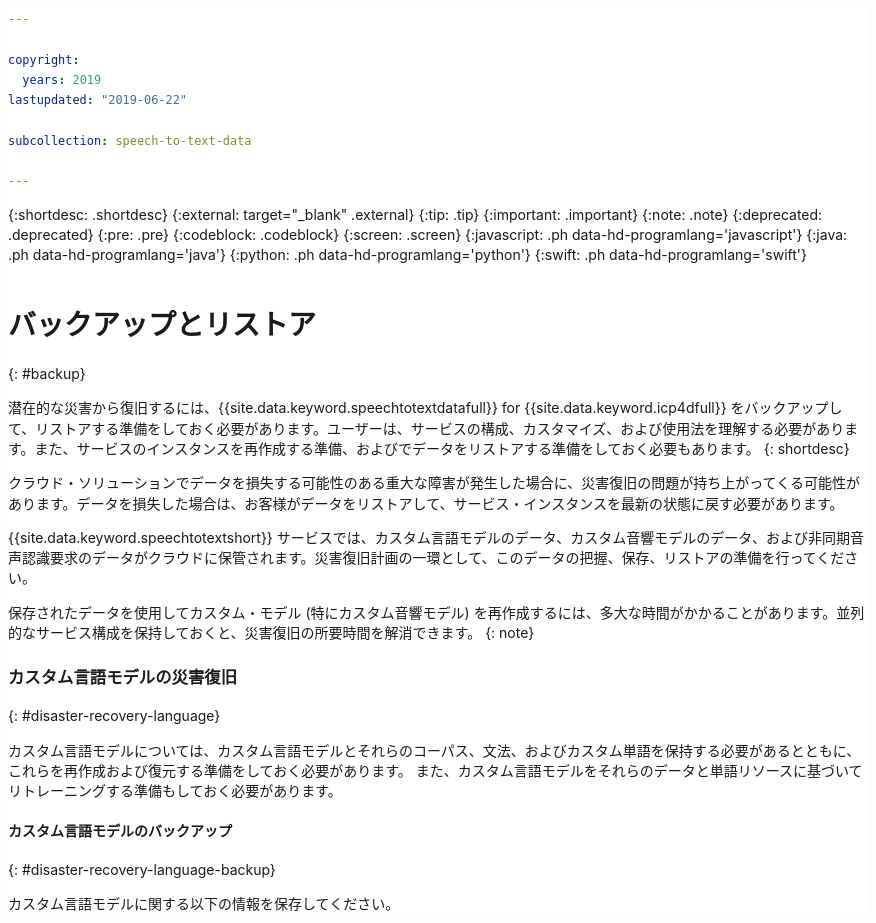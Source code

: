 ```yaml
---

copyright:
  years: 2019
lastupdated: "2019-06-22"

subcollection: speech-to-text-data

---
```


{:shortdesc: .shortdesc}
{:external: target="_blank" .external}
{:tip: .tip}
{:important: .important}
{:note: .note}
{:deprecated: .deprecated}
{:pre: .pre}
{:codeblock: .codeblock}
{:screen: .screen}
{:javascript: .ph data-hd-programlang='javascript'}
{:java: .ph data-hd-programlang='java'}
{:python: .ph data-hd-programlang='python'}
{:swift: .ph data-hd-programlang='swift'}

# バックアップとリストア
{: #backup}

潜在的な災害から復旧するには、{{site.data.keyword.speechtotextdatafull}} for {{site.data.keyword.icp4dfull}} をバックアップして、リストアする準備をしておく必要があります。ユーザーは、サービスの構成、カスタマイズ、および使用法を理解する必要があります。また、サービスのインスタンスを再作成する準備、およびでデータをリストアする準備をしておく必要もあります。
{: shortdesc}

クラウド・ソリューションでデータを損失する可能性のある重大な障害が発生した場合に、災害復旧の問題が持ち上がってくる可能性があります。データを損失した場合は、お客様がデータをリストアして、サービス・インスタンスを最新の状態に戻す必要があります。

{{site.data.keyword.speechtotextshort}} サービスでは、カスタム言語モデルのデータ、カスタム音響モデルのデータ、および非同期音声認識要求のデータがクラウドに保管されます。災害復旧計画の一環として、このデータの把握、保存、リストアの準備を行ってください。

保存されたデータを使用してカスタム・モデル (特にカスタム音響モデル) を再作成するには、多大な時間がかかることがあります。並列的なサービス構成を保持しておくと、災害復旧の所要時間を解消できます。
{: note}

### カスタム言語モデルの災害復旧
{: #disaster-recovery-language}

カスタム言語モデルについては、カスタム言語モデルとそれらのコーパス、文法、およびカスタム単語を保持する必要があるとともに、これらを再作成および復元する準備をしておく必要があります。 また、カスタム言語モデルをそれらのデータと単語リソースに基づいてリトレーニングする準備もしておく必要があります。

#### カスタム言語モデルのバックアップ
{: #disaster-recovery-language-backup}

カスタム言語モデルに関する以下の情報を保存してください。
